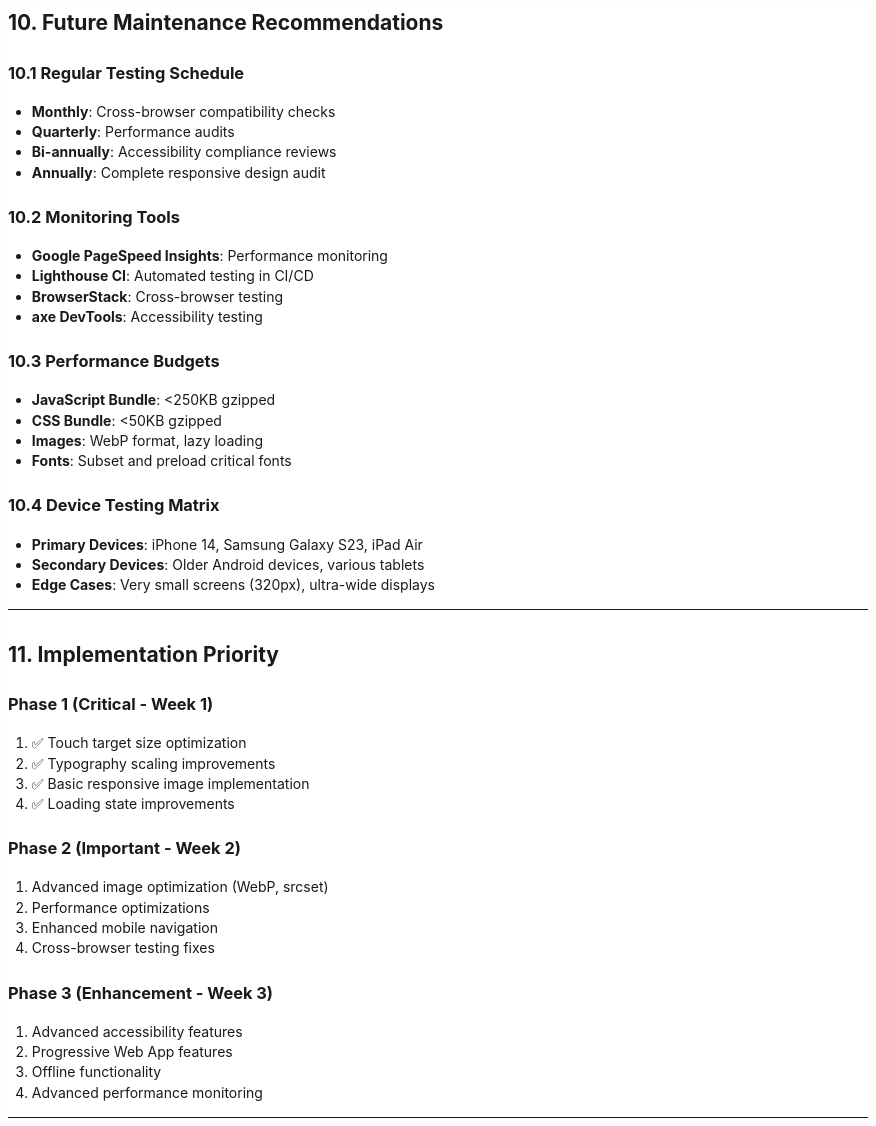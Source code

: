 
## 10. Future Maintenance Recommendations

### 10.1 Regular Testing Schedule
- **Monthly**: Cross-browser compatibility checks
- **Quarterly**: Performance audits
- **Bi-annually**: Accessibility compliance reviews
- **Annually**: Complete responsive design audit

### 10.2 Monitoring Tools
- **Google PageSpeed Insights**: Performance monitoring
- **Lighthouse CI**: Automated testing in CI/CD
- **BrowserStack**: Cross-browser testing
- **axe DevTools**: Accessibility testing

### 10.3 Performance Budgets
- **JavaScript Bundle**: <250KB gzipped
- **CSS Bundle**: <50KB gzipped
- **Images**: WebP format, lazy loading
- **Fonts**: Subset and preload critical fonts

### 10.4 Device Testing Matrix
- **Primary Devices**: iPhone 14, Samsung Galaxy S23, iPad Air
- **Secondary Devices**: Older Android devices, various tablets
- **Edge Cases**: Very small screens (320px), ultra-wide displays

---

## 11. Implementation Priority

### Phase 1 (Critical - Week 1)
1. ✅ Touch target size optimization
2. ✅ Typography scaling improvements
3. ✅ Basic responsive image implementation
4. ✅ Loading state improvements

### Phase 2 (Important - Week 2)
1. Advanced image optimization (WebP, srcset)
2. Performance optimizations
3. Enhanced mobile navigation
4. Cross-browser testing fixes

### Phase 3 (Enhancement - Week 3)
1. Advanced accessibility features
2. Progressive Web App features
3. Offline functionality
4. Advanced performance monitoring

---
